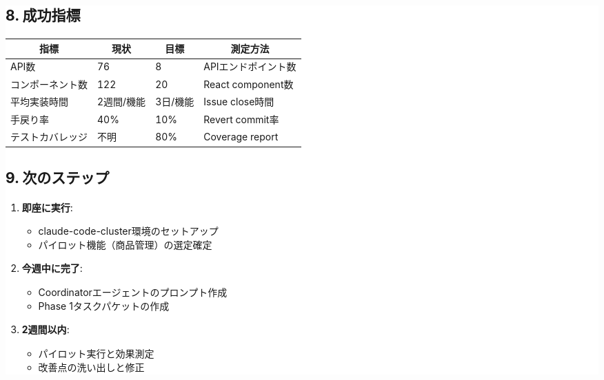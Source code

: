 ## 8. 成功指標

| 指標 | 現状 | 目標 | 測定方法 |
|------|------|------|----------|
| API数 | 76 | 8 | APIエンドポイント数 |
| コンポーネント数 | 122 | 20 | React component数 |
| 平均実装時間 | 2週間/機能 | 3日/機能 | Issue close時間 |
| 手戻り率 | 40% | 10% | Revert commit率 |
| テストカバレッジ | 不明 | 80% | Coverage report |

## 9. 次のステップ

1. **即座に実行**:
   - claude-code-cluster環境のセットアップ
   - パイロット機能（商品管理）の選定確定

2. **今週中に完了**:
   - Coordinatorエージェントのプロンプト作成
   - Phase 1タスクパケットの作成

3. **2週間以内**:
   - パイロット実行と効果測定
   - 改善点の洗い出しと修正